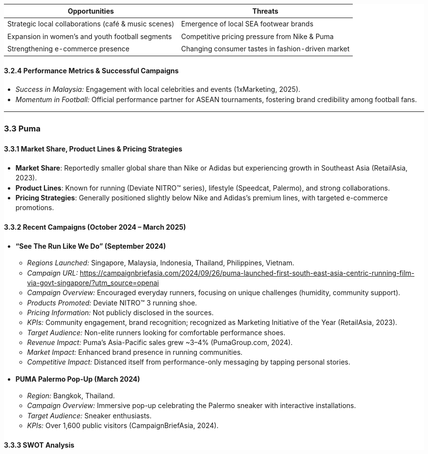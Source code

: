 | Opportunities                                       | Threats                                            |
|-----------------------------------------------------|----------------------------------------------------|
| Strategic local collaborations (café & music scenes) | Emergence of local SEA footwear brands             |
| Expansion in women’s and youth football segments    | Competitive pricing pressure from Nike & Puma      |
| Strengthening e-commerce presence                   | Changing consumer tastes in fashion-driven market  |

#### 3.2.4 Performance Metrics & Successful Campaigns

- *Success in Malaysia:* Engagement with local celebrities and events (1xMarketing, 2025).  
- *Momentum in Football:* Official performance partner for ASEAN tournaments, fostering brand credibility among football fans.

---

### 3.3 Puma

#### 3.3.1 Market Share, Product Lines & Pricing Strategies

- **Market Share**: Reportedly smaller global share than Nike or Adidas but experiencing growth in Southeast Asia (RetailAsia, 2023).
- **Product Lines**: Known for running (Deviate NITRO™ series), lifestyle (Speedcat, Palermo), and strong collaborations.
- **Pricing Strategies**: Generally positioned slightly below Nike and Adidas’s premium lines, with targeted e-commerce promotions.

#### 3.3.2 Recent Campaigns (October 2024 – March 2025)

- **“See The Run Like We Do” (September 2024)**  
  - *Regions Launched:* Singapore, Malaysia, Indonesia, Thailand, Philippines, Vietnam.
  - *Campaign URL:* <https://campaignbriefasia.com/2024/09/26/puma-launched-first-south-east-asia-centric-running-film-via-govt-singapore/?utm_source=openai>
  - *Campaign Overview:* Encouraged everyday runners, focusing on unique challenges (humidity, community support).  
  - *Products Promoted:* Deviate NITRO™ 3 running shoe.  
  - *Pricing Information:* Not publicly disclosed in the sources.  
  - *KPIs:* Community engagement, brand recognition; recognized as Marketing Initiative of the Year (RetailAsia, 2023).  
  - *Target Audience:* Non-elite runners looking for comfortable performance shoes.  
  - *Revenue Impact:* Puma’s Asia-Pacific sales grew ~3–4% (PumaGroup.com, 2024).  
  - *Market Impact:* Enhanced brand presence in running communities.
  - *Competitive Impact:* Distanced itself from performance-only messaging by tapping personal stories.

- **PUMA Palermo Pop-Up (March 2024)**  
  - *Region:* Bangkok, Thailand.  
  - *Campaign Overview:* Immersive pop-up celebrating the Palermo sneaker with interactive installations.  
  - *Target Audience:* Sneaker enthusiasts.  
  - *KPIs:* Over 1,600 public visitors (CampaignBriefAsia, 2024).  

#### 3.3.3 SWOT Analysis
